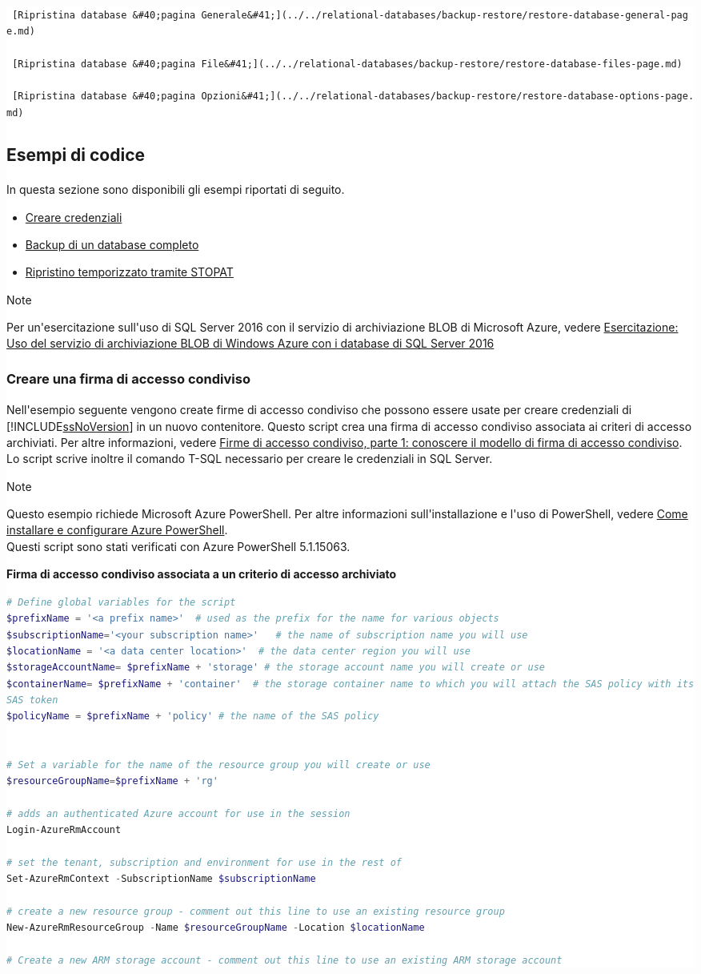      [Ripristina database &#40;pagina Generale&#41;](../../relational-databases/backup-restore/restore-database-general-page.md)  
  
     [Ripristina database &#40;pagina File&#41;](../../relational-databases/backup-restore/restore-database-files-page.md)  
  
     [Ripristina database &#40;pagina Opzioni&#41;](../../relational-databases/backup-restore/restore-database-options-page.md)  
  
##  <a name="Examples"></a> Esempi di codice  
 In questa sezione sono disponibili gli esempi riportati di seguito.  
  
-   [Creare credenziali](#credential)  
  
-   [Backup di un database completo](#complete)  
    
-   [Ripristino temporizzato tramite STOPAT](#PITR)  
  
> [!NOTE]  
>  Per un'esercitazione sull'uso di SQL Server 2016 con il servizio di archiviazione BLOB di Microsoft Azure, vedere [Esercitazione: Uso del servizio di archiviazione BLOB di Windows Azure con i database di SQL Server 2016](../tutorial-use-azure-blob-storage-service-with-sql-server-2016.md)  
  
###  <a name="SAS"></a> Creare una firma di accesso condiviso  
 Nell'esempio seguente vengono create firme di accesso condiviso che possono essere usate per creare credenziali di [!INCLUDE[ssNoVersion](../../includes/ssnoversion-md.md)] in un nuovo contenitore. Questo script crea una firma di accesso condiviso associata ai criteri di accesso archiviati. Per altre informazioni, vedere [Firme di accesso condiviso, parte 1: conoscere il modello di firma di accesso condiviso](http://azure.microsoft.com/en-us/documentation/articles/storage-dotnet-shared-access-signature-part-1/). Lo script scrive inoltre il comando T-SQL necessario per creare le credenziali in SQL Server. 

> [!NOTE] 
> Questo esempio richiede Microsoft Azure PowerShell. Per altre informazioni sull'installazione e l'uso di PowerShell, vedere [Come installare e configurare Azure PowerShell](https://azure.microsoft.com/documentation/articles/powershell-install-configure/).  
> Questi script sono stati verificati con Azure PowerShell 5.1.15063. 


**Firma di accesso condiviso associata a un criterio di accesso archiviato**  
  
```Powershell  
# Define global variables for the script  
$prefixName = '<a prefix name>'  # used as the prefix for the name for various objects  
$subscriptionName='<your subscription name>'   # the name of subscription name you will use  
$locationName = '<a data center location>'  # the data center region you will use  
$storageAccountName= $prefixName + 'storage' # the storage account name you will create or use  
$containerName= $prefixName + 'container'  # the storage container name to which you will attach the SAS policy with its SAS token  
$policyName = $prefixName + 'policy' # the name of the SAS policy  


# Set a variable for the name of the resource group you will create or use  
$resourceGroupName=$prefixName + 'rg'   

# adds an authenticated Azure account for use in the session   
Login-AzureRmAccount

# set the tenant, subscription and environment for use in the rest of   
Set-AzureRmContext -SubscriptionName $subscriptionName   

# create a new resource group - comment out this line to use an existing resource group  
New-AzureRmResourceGroup -Name $resourceGroupName -Location $locationName   

# Create a new ARM storage account - comment out this line to use an existing ARM storage account  
```